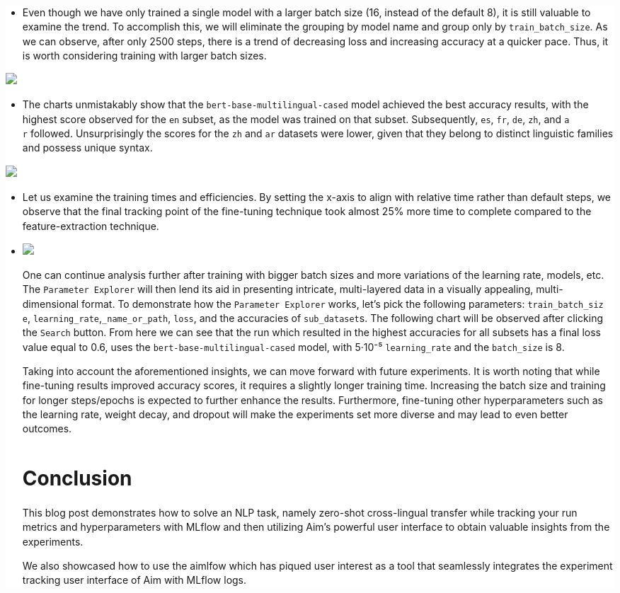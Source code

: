 

* Even though we have only trained a single model with a larger batch size (16, instead of the default 8), it is still valuable to examine the trend. To accomplish this, we will eliminate the grouping by model name and group only by `train_batch_size`. As we can observe, after only 2500 steps, there is a trend of decreasing loss and increasing accuracy at a quicker pace. Thus, it is worth considering training with larger batch sizes.

![](https://miro.medium.com/v2/resize:fit:1400/format:webp/1*Q7FN0NfWgWALylCCTwy3EQ.png)



* The charts unmistakably show that the `bert-base-multilingual-cased` model achieved the best accuracy results, with the highest score observed for the `en` subset, as the model was trained on that subset. Subsequently, `es`, `fr`, `de`, `zh`, and `ar` followed. Unsurprisingly the scores for the `zh` and `ar` datasets were lower, given that they belong to distinct linguistic families and possess unique syntax.

![](https://miro.medium.com/v2/resize:fit:1400/format:webp/1*NJoo9JlhjXfknqIVoFLGkw.png)



* Let us examine the training times and efficiencies. By setting the x-axis to align with relative time rather than default steps, we observe that the final tracking point of the fine-tuning technique took almost 25% more time to complete compared to the feature-extraction technique.
* ![](https://miro.medium.com/v2/resize:fit:1400/format:webp/1*iNlhMHrCtUtc72s4FCQLaQ.png)



  One can continue analysis further after training with bigger batch sizes and more variations of the learning rate, models, etc. The `Parameter Explorer` will then lend its aid in presenting intricate, multi-layered data in a visually appealing, multi-dimensional format. To demonstrate how the `Parameter Explorer` works, let’s pick the following parameters: `train_batch_size`, `learning_rate`,`_name_or_path`, `loss`, and the accuracies of `sub_dataset`s. The following chart will be observed after clicking the `Search` button. From here we can see that the run which resulted in the highest accuracies for all subsets has a final loss value equal to 0.6, uses the `bert-base-multilingual-cased` model, with 5·10⁻⁵ `learning_rate` and the `batch_size` is 8.

  Taking into account the aforementioned insights, we can move forward with future experiments. It is worth noting that while fine-tuning results improved accuracy scores, it requires a slightly longer training time. Increasing the batch size and training for longer steps/epochs is expected to further enhance the results. Furthermore, fine-tuning other hyperparameters such as the learning rate, weight decay, and dropout will make the experiments set more diverse and may lead to even better outcomes.

  # Conclusion

  This blog post demonstrates how to solve an NLP task, namely zero-shot cross-lingual transfer while tracking your run metrics and hyperparameters with MLflow and then utilizing Aim’s powerful user interface to obtain valuable insights from the experiments.

  We also showcased how to use the aimlfow which has piqued user interest as a tool that seamlessly integrates the experiment tracking user interface of Aim with MLflow logs.